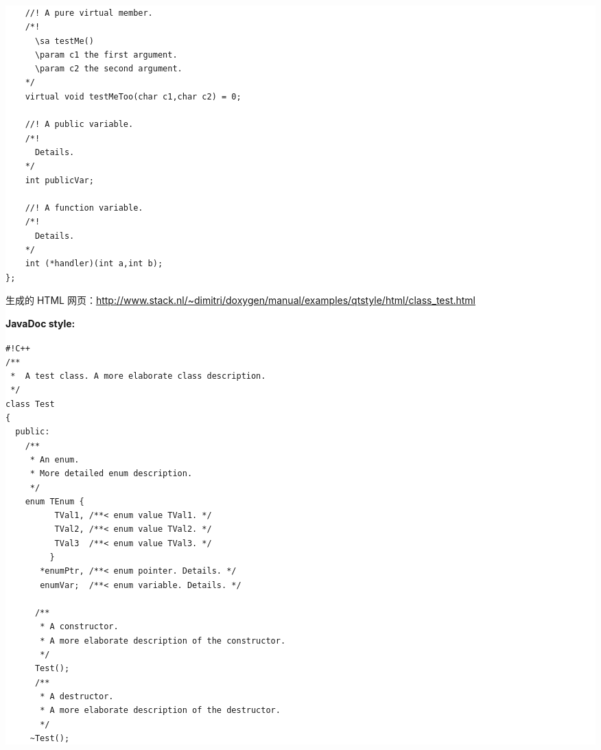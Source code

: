         //! A pure virtual member.
        /*!
          \sa testMe()
          \param c1 the first argument.
          \param c2 the second argument.
        */
        virtual void testMeToo(char c1,char c2) = 0;
       
        //! A public variable.
        /*!
          Details.
        */
        int publicVar;
           
        //! A function variable.
        /*!
          Details.
        */
        int (*handler)(int a,int b);
    };
    
生成的 HTML 网页：http://www.stack.nl/~dimitri/doxygen/manual/examples/qtstyle/html/class_test.html

**JavaDoc style:**

    #!C++
    /**
     *  A test class. A more elaborate class description.
     */
    class Test
    {
      public:
        /** 
         * An enum.
         * More detailed enum description.
         */
        enum TEnum { 
              TVal1, /**< enum value TVal1. */  
              TVal2, /**< enum value TVal2. */  
              TVal3  /**< enum value TVal3. */  
             } 
           *enumPtr, /**< enum pointer. Details. */
           enumVar;  /**< enum variable. Details. */
           
          /**
           * A constructor.
           * A more elaborate description of the constructor.
           */
          Test();
          /**
           * A destructor.
           * A more elaborate description of the destructor.
           */
         ~Test();
        
